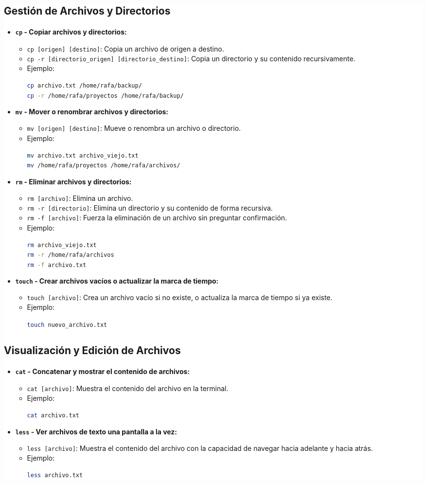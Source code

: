 ## Gestión de Archivos y Directorios
- **`cp` - Copiar archivos y directorios:**
  - `cp [origen] [destino]`: Copia un archivo de origen a destino.
  - `cp -r [directorio_origen] [directorio_destino]`: Copia un directorio y su contenido recursivamente.
  - Ejemplo:
    ```bash
    cp archivo.txt /home/rafa/backup/
    cp -r /home/rafa/proyectos /home/rafa/backup/
    ```

- **`mv` - Mover o renombrar archivos y directorios:**
  - `mv [origen] [destino]`: Mueve o renombra un archivo o directorio.
  - Ejemplo:
    ```bash
    mv archivo.txt archivo_viejo.txt
    mv /home/rafa/proyectos /home/rafa/archivos/
    ```

- **`rm` - Eliminar archivos y directorios:**
  - `rm [archivo]`: Elimina un archivo.
  - `rm -r [directorio]`: Elimina un directorio y su contenido de forma recursiva.
  - `rm -f [archivo]`: Fuerza la eliminación de un archivo sin preguntar confirmación.
  - Ejemplo:
    ```bash
    rm archivo_viejo.txt
    rm -r /home/rafa/archivos
    rm -f archivo.txt
    ```

- **`touch` - Crear archivos vacíos o actualizar la marca de tiempo:**
  - `touch [archivo]`: Crea un archivo vacío si no existe, o actualiza la marca de tiempo si ya existe.
  - Ejemplo:
    ```bash
    touch nuevo_archivo.txt
    ```

## Visualización y Edición de Archivos
- **`cat` - Concatenar y mostrar el contenido de archivos:**
  - `cat [archivo]`: Muestra el contenido del archivo en la terminal.
  - Ejemplo:
    ```bash
    cat archivo.txt
    ```

- **`less` - Ver archivos de texto una pantalla a la vez:**
  - `less [archivo]`: Muestra el contenido del archivo con la capacidad de navegar hacia adelante y hacia atrás.
  - Ejemplo:
    ```bash
    less archivo.txt
    ```
